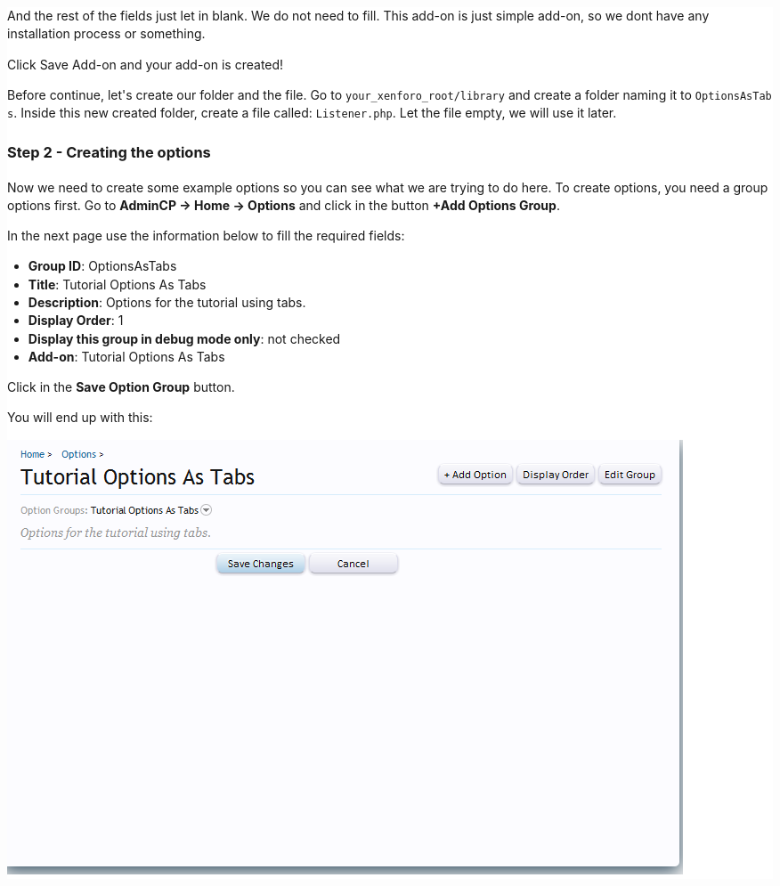 And the rest of the fields just let in blank. We do not need to fill. This add-on is just simple add-on, so we dont have any installation process or something.

Click Save Add-on and your add-on is created!

Before continue, let's create our folder and the file. Go to `your_xenforo_root/library` and create a folder naming it to `OptionsAsTabs`.
Inside this new created folder, create a file called: `Listener.php`. Let the file empty, we will use it later.

### <a name="step_2__creating_the_options"></a>Step 2 - Creating the options

Now we need to create some example options so you can see what we are trying to do here. To create options, you need a group options first. Go to **AdminCP -> Home -> Options** and click in the button **+Add Options Group**.

In the next page use the information below to fill the required fields:

- **Group ID**: OptionsAsTabs
- **Title**: Tutorial Options As Tabs
- **Description**: Options for the tutorial using tabs.
- **Display Order**: 1
- **Display this group in debug mode only**: not checked
- **Add-on**: Tutorial Options As Tabs

Click in the **Save Option Group** button.

You will end up with this:

![image 2](images/2.png)
